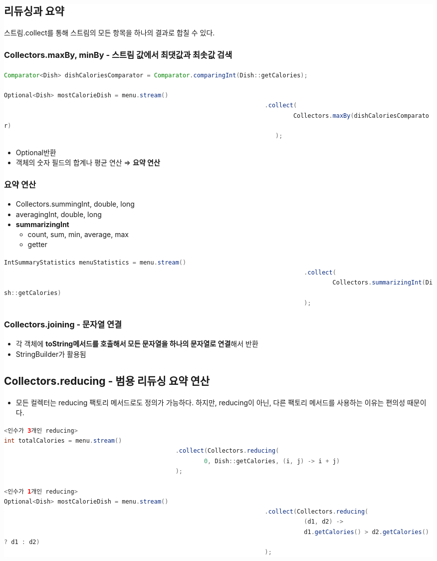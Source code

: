 ## 리듀싱과 요약

스트림.collect를 통해 스트림의 모든 항목을 하나의 결과로 합칠 수 있다.

### Collectors.maxBy, minBy - 스트림 값에서 최댓값과 최솟값 검색

```java
Comparator<Dish> dishCaloriesComparator = Comparator.comparingInt(Dish::getCalories);

Optional<Dish> mostCalorieDish = menu.stream()
																		 .collect(
																				 Collectors.maxBy(dishCaloriesComparator)
																			);
```

- Optional반환
- 객체의 숫자 필드의 합계나 평균 연산 ⇒ **요약 연산**

### 요약 연산

- Collectors.summingInt, double, long
- averagingInt, double, long
- **summarizingInt**
    - count, sum, min, average, max
    - getter

```java
IntSummaryStatistics menuStatistics = menu.stream()
																					.collect(
																							Collectors.summarizingInt(Dish::getCalories)
																					);
```

### Collectors.joining - 문자열 연결

- 각 객체에 **toString메서드를 호출해서 모든 문자열을 하나의 문자열로 연결**해서 반환
- StringBuilder가 활용됨

## Collectors.reducing - 범용 리듀싱 요약 연산

- 모든 컬렉터는 reducing 팩토리 메서드로도 정의가 가능하다. 하지만, reducing이 아닌, 다른 팩토리 메서드를 사용하는 이유는 편의성 때문이다.

```java
<인수가 3개인 reducing>
int totalCalories = menu.stream()
												.collect(Collectors.reducing(
														0, Dish::getCalories, (i, j) -> i + j)
												);

<인수가 1개인 reducing>
Optional<Dish> mostCalorieDish = menu.stream()
																		 .collect(Collectors.reducing(
																					(d1, d2) ->
																					d1.getCalories() > d2.getCalories() ? d1 : d2)
																		 );
```
